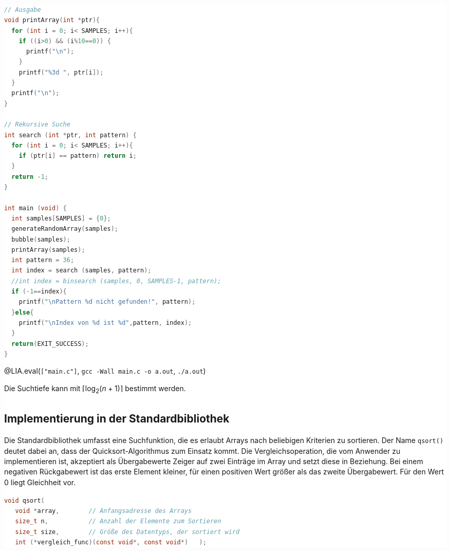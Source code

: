 ```cpp Search.c
// Ausgabe
void printArray(int *ptr){
  for (int i = 0; i< SAMPLES; i++){
    if ((i>0) && (i%10==0)) {
      printf("\n");
    }
    printf("%3d ", ptr[i]);
  }
  printf("\n");
}

// Rekursive Suche
int search (int *ptr, int pattern) {
  for (int i = 0; i< SAMPLES; i++){
    if (ptr[i] == pattern) return i;
  }
  return -1;
}

int main (void) {
  int samples[SAMPLES] = {0};
  generateRandomArray(samples);
  bubble(samples);
  printArray(samples);
  int pattern = 36;
  int index = search (samples, pattern);
  //int index = binsearch (samples, 0, SAMPLES-1, pattern);
  if (-1==index){
    printf("\nPattern %d nicht gefunden!", pattern);
  }else{
    printf("\nIndex von %d ist %d",pattern, index);
  }
  return(EXIT_SUCCESS);
}
```
@LIA.eval(`["main.c"]`, `gcc -Wall main.c -o a.out`, `./a.out`)

Die Suchtiefe kann mit $\lceil \log_2 (n+1) \rceil$ bestimmt werden.

## Implementierung in der Standardbibliothek

Die Standardbibliothek umfasst eine Suchfunktion, die es erlaubt Arrays nach
beliebigen Kriterien zu sortieren. Der Name `qsort()` deutet dabei an, dass der
Quicksort-Algorithmus zum Einsatz kommt. Die Vergleichsoperation, die vom
Anwender zu implementieren ist, akzeptiert als Übergabewerte Zeiger auf zwei
Einträge im Array und setzt diese in Beziehung. Bei einem negativen Rückgabewert ist das
erste Element kleiner, für einen positiven Wert größer als das zweite Übergabewert. Für den Wert 0 liegt
Gleichheit vor.

```c
void qsort(
   void *array,        // Anfangsadresse des Arrays
   size_t n,           // Anzahl der Elemente zum Sortieren
   size_t size,        // Größe des Datentyps, der sortiert wird
   int (*vergleich_func)(const void*, const void*)   );
```


[^1]: Anton Kubala, https://wiki.zum.de/wiki/Hauptseite
[^1]: Stummvoll, https://de.wikipedia.org/wiki/Bubblesort#/media/File:Bubblesort_Animation.gif